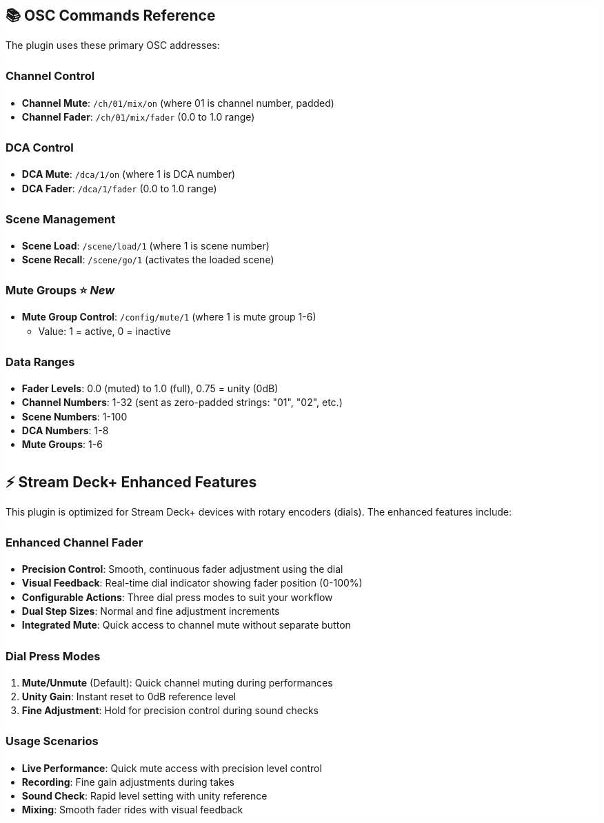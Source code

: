 ## 📚 OSC Commands Reference

The plugin uses these primary OSC addresses:

### Channel Control
- **Channel Mute**: `/ch/01/mix/on` (where 01 is channel number, padded)
- **Channel Fader**: `/ch/01/mix/fader` (0.0 to 1.0 range)

### DCA Control  
- **DCA Mute**: `/dca/1/on` (where 1 is DCA number)
- **DCA Fader**: `/dca/1/fader` (0.0 to 1.0 range)

### Scene Management
- **Scene Load**: `/scene/load/1` (where 1 is scene number)
- **Scene Recall**: `/scene/go/1` (activates the loaded scene)

### Mute Groups ⭐ *New*
- **Mute Group Control**: `/config/mute/1` (where 1 is mute group 1-6)
  - Value: 1 = active, 0 = inactive

### Data Ranges
- **Fader Levels**: 0.0 (muted) to 1.0 (full), 0.75 = unity (0dB)
- **Channel Numbers**: 1-32 (sent as zero-padded strings: "01", "02", etc.)
- **Scene Numbers**: 1-100
- **DCA Numbers**: 1-8
- **Mute Groups**: 1-6

## ⚡ Stream Deck+ Enhanced Features

This plugin is optimized for Stream Deck+ devices with rotary encoders (dials). The enhanced features include:

### Enhanced Channel Fader
- **Precision Control**: Smooth, continuous fader adjustment using the dial
- **Visual Feedback**: Real-time dial indicator showing fader position (0-100%)
- **Configurable Actions**: Three dial press modes to suit your workflow
- **Dual Step Sizes**: Normal and fine adjustment increments
- **Integrated Mute**: Quick access to channel mute without separate button

### Dial Press Modes
1. **Mute/Unmute** (Default): Quick channel muting during performances
2. **Unity Gain**: Instant reset to 0dB reference level  
3. **Fine Adjustment**: Hold for precision control during sound checks

### Usage Scenarios
- **Live Performance**: Quick mute access with precision level control
- **Recording**: Fine gain adjustments during takes
- **Sound Check**: Rapid level setting with unity reference
- **Mixing**: Smooth fader rides with visual feedback

